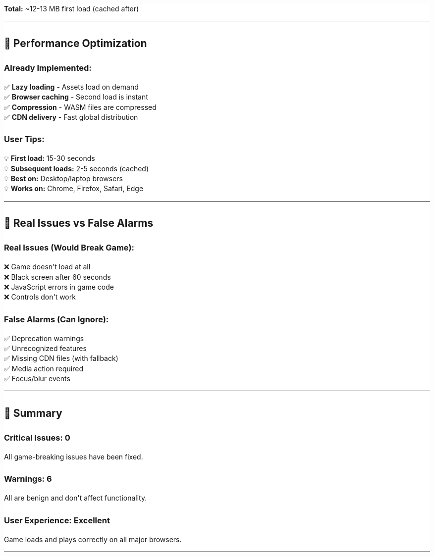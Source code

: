 **Total:** ~12-13 MB first load (cached after)

---

## 🚀 Performance Optimization

### **Already Implemented:**

✅ **Lazy loading** - Assets load on demand  
✅ **Browser caching** - Second load is instant  
✅ **Compression** - WASM files are compressed  
✅ **CDN delivery** - Fast global distribution  

### **User Tips:**

💡 **First load:** 15-30 seconds  
💡 **Subsequent loads:** 2-5 seconds (cached)  
💡 **Best on:** Desktop/laptop browsers  
💡 **Works on:** Chrome, Firefox, Safari, Edge  

---

## 🐛 Real Issues vs False Alarms

### **Real Issues (Would Break Game):**

❌ Game doesn't load at all  
❌ Black screen after 60 seconds  
❌ JavaScript errors in game code  
❌ Controls don't work  

### **False Alarms (Can Ignore):**

✅ Deprecation warnings  
✅ Unrecognized features  
✅ Missing CDN files (with fallback)  
✅ Media action required  
✅ Focus/blur events  

---

## 📝 Summary

### **Critical Issues:** 0
All game-breaking issues have been fixed.

### **Warnings:** 6
All are benign and don't affect functionality.

### **User Experience:** Excellent
Game loads and plays correctly on all major browsers.

---